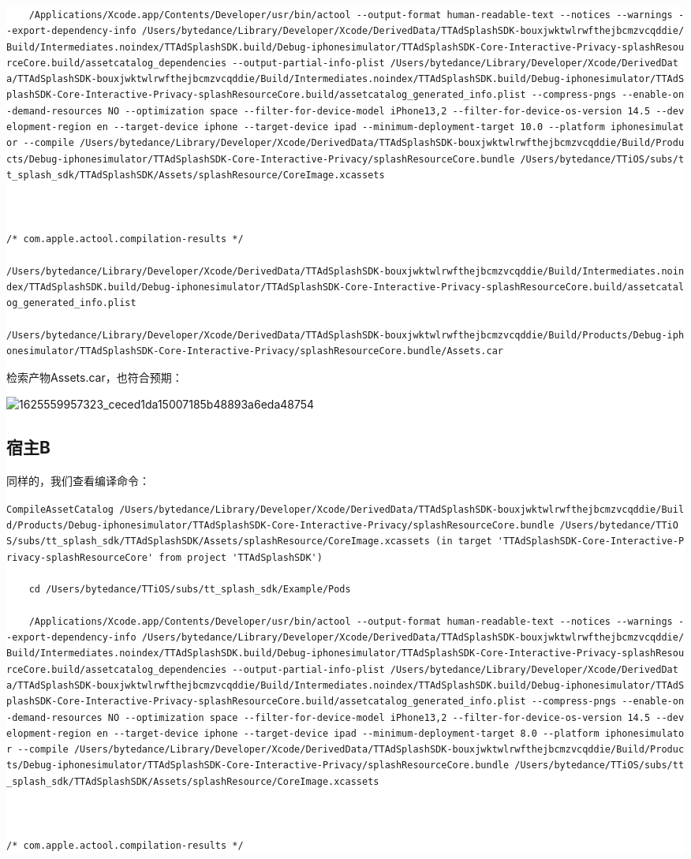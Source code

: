 ```
    /Applications/Xcode.app/Contents/Developer/usr/bin/actool --output-format human-readable-text --notices --warnings --export-dependency-info /Users/bytedance/Library/Developer/Xcode/DerivedData/TTAdSplashSDK-bouxjwktwlrwfthejbcmzvcqddie/Build/Intermediates.noindex/TTAdSplashSDK.build/Debug-iphonesimulator/TTAdSplashSDK-Core-Interactive-Privacy-splashResourceCore.build/assetcatalog_dependencies --output-partial-info-plist /Users/bytedance/Library/Developer/Xcode/DerivedData/TTAdSplashSDK-bouxjwktwlrwfthejbcmzvcqddie/Build/Intermediates.noindex/TTAdSplashSDK.build/Debug-iphonesimulator/TTAdSplashSDK-Core-Interactive-Privacy-splashResourceCore.build/assetcatalog_generated_info.plist --compress-pngs --enable-on-demand-resources NO --optimization space --filter-for-device-model iPhone13,2 --filter-for-device-os-version 14.5 --development-region en --target-device iphone --target-device ipad --minimum-deployment-target 10.0 --platform iphonesimulator --compile /Users/bytedance/Library/Developer/Xcode/DerivedData/TTAdSplashSDK-bouxjwktwlrwfthejbcmzvcqddie/Build/Products/Debug-iphonesimulator/TTAdSplashSDK-Core-Interactive-Privacy/splashResourceCore.bundle /Users/bytedance/TTiOS/subs/tt_splash_sdk/TTAdSplashSDK/Assets/splashResource/CoreImage.xcassets

    

/* com.apple.actool.compilation-results */

/Users/bytedance/Library/Developer/Xcode/DerivedData/TTAdSplashSDK-bouxjwktwlrwfthejbcmzvcqddie/Build/Intermediates.noindex/TTAdSplashSDK.build/Debug-iphonesimulator/TTAdSplashSDK-Core-Interactive-Privacy-splashResourceCore.build/assetcatalog_generated_info.plist

/Users/bytedance/Library/Developer/Xcode/DerivedData/TTAdSplashSDK-bouxjwktwlrwfthejbcmzvcqddie/Build/Products/Debug-iphonesimulator/TTAdSplashSDK-Core-Interactive-Privacy/splashResourceCore.bundle/Assets.car
```

检索产物Assets.car，也符合预期：

![1625559957323_ceced1da15007185b48893a6eda48754](https://lf3-client-infra.bytetos.com/obj/client-infra-images/lizhuoli/f7dac35688c54f2e9ac1a605b4295a39/2021-07-16/image/1625559957323_ceced1da15007185b48893a6eda48754.png)

## 宿主B

同样的，我们查看编译命令：

```
CompileAssetCatalog /Users/bytedance/Library/Developer/Xcode/DerivedData/TTAdSplashSDK-bouxjwktwlrwfthejbcmzvcqddie/Build/Products/Debug-iphonesimulator/TTAdSplashSDK-Core-Interactive-Privacy/splashResourceCore.bundle /Users/bytedance/TTiOS/subs/tt_splash_sdk/TTAdSplashSDK/Assets/splashResource/CoreImage.xcassets (in target 'TTAdSplashSDK-Core-Interactive-Privacy-splashResourceCore' from project 'TTAdSplashSDK')

    cd /Users/bytedance/TTiOS/subs/tt_splash_sdk/Example/Pods

    /Applications/Xcode.app/Contents/Developer/usr/bin/actool --output-format human-readable-text --notices --warnings --export-dependency-info /Users/bytedance/Library/Developer/Xcode/DerivedData/TTAdSplashSDK-bouxjwktwlrwfthejbcmzvcqddie/Build/Intermediates.noindex/TTAdSplashSDK.build/Debug-iphonesimulator/TTAdSplashSDK-Core-Interactive-Privacy-splashResourceCore.build/assetcatalog_dependencies --output-partial-info-plist /Users/bytedance/Library/Developer/Xcode/DerivedData/TTAdSplashSDK-bouxjwktwlrwfthejbcmzvcqddie/Build/Intermediates.noindex/TTAdSplashSDK.build/Debug-iphonesimulator/TTAdSplashSDK-Core-Interactive-Privacy-splashResourceCore.build/assetcatalog_generated_info.plist --compress-pngs --enable-on-demand-resources NO --optimization space --filter-for-device-model iPhone13,2 --filter-for-device-os-version 14.5 --development-region en --target-device iphone --target-device ipad --minimum-deployment-target 8.0 --platform iphonesimulator --compile /Users/bytedance/Library/Developer/Xcode/DerivedData/TTAdSplashSDK-bouxjwktwlrwfthejbcmzvcqddie/Build/Products/Debug-iphonesimulator/TTAdSplashSDK-Core-Interactive-Privacy/splashResourceCore.bundle /Users/bytedance/TTiOS/subs/tt_splash_sdk/TTAdSplashSDK/Assets/splashResource/CoreImage.xcassets



/* com.apple.actool.compilation-results */

```